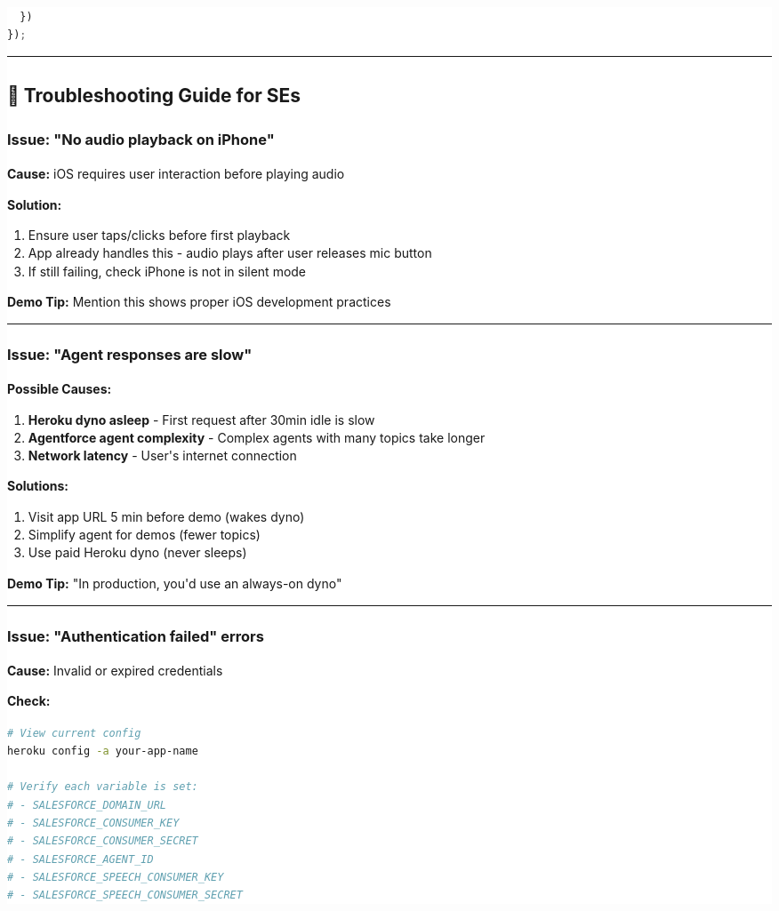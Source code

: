```typescript
  })
});
```

---

## 🐛 Troubleshooting Guide for SEs

### Issue: "No audio playback on iPhone"

**Cause:** iOS requires user interaction before playing audio

**Solution:**
1. Ensure user taps/clicks before first playback
2. App already handles this - audio plays after user releases mic button
3. If still failing, check iPhone is not in silent mode

**Demo Tip:** Mention this shows proper iOS development practices

---

### Issue: "Agent responses are slow"

**Possible Causes:**
1. **Heroku dyno asleep** - First request after 30min idle is slow
2. **Agentforce agent complexity** - Complex agents with many topics take longer
3. **Network latency** - User's internet connection

**Solutions:**
1. Visit app URL 5 min before demo (wakes dyno)
2. Simplify agent for demos (fewer topics)
3. Use paid Heroku dyno (never sleeps)

**Demo Tip:** "In production, you'd use an always-on dyno"

---

### Issue: "Authentication failed" errors

**Cause:** Invalid or expired credentials

**Check:**
```bash
# View current config
heroku config -a your-app-name

# Verify each variable is set:
# - SALESFORCE_DOMAIN_URL
# - SALESFORCE_CONSUMER_KEY
# - SALESFORCE_CONSUMER_SECRET
# - SALESFORCE_AGENT_ID
# - SALESFORCE_SPEECH_CONSUMER_KEY
# - SALESFORCE_SPEECH_CONSUMER_SECRET
```
